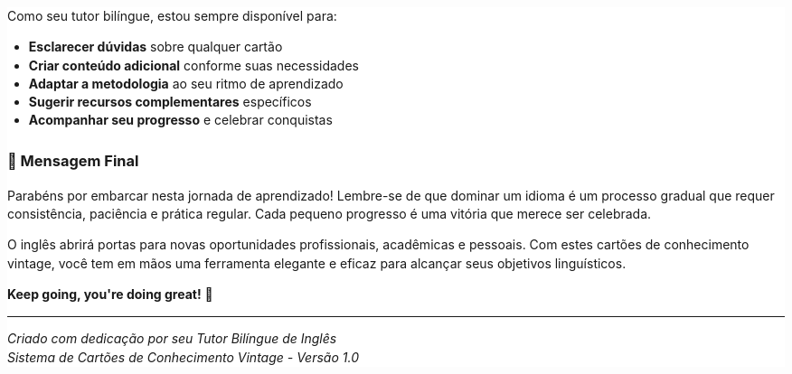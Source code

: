 Como seu tutor bilíngue, estou sempre disponível para:

- **Esclarecer dúvidas** sobre qualquer cartão
- **Criar conteúdo adicional** conforme suas necessidades
- **Adaptar a metodologia** ao seu ritmo de aprendizado
- **Sugerir recursos complementares** específicos
- **Acompanhar seu progresso** e celebrar conquistas

### 🎉 Mensagem Final

Parabéns por embarcar nesta jornada de aprendizado! Lembre-se de que dominar um idioma é um processo gradual que requer consistência, paciência e prática regular. Cada pequeno progresso é uma vitória que merece ser celebrada.

O inglês abrirá portas para novas oportunidades profissionais, acadêmicas e pessoais. Com estes cartões de conhecimento vintage, você tem em mãos uma ferramenta elegante e eficaz para alcançar seus objetivos linguísticos.

**Keep going, you're doing great!** 🌟

---

*Criado com dedicação por seu Tutor Bilíngue de Inglês*  
*Sistema de Cartões de Conhecimento Vintage - Versão 1.0*

